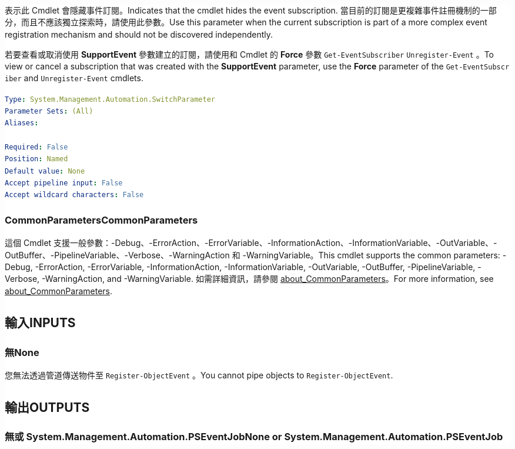 <span data-ttu-id="a7e62-181">表示此 Cmdlet 會隱藏事件訂閱。</span><span class="sxs-lookup"><span data-stu-id="a7e62-181">Indicates that the cmdlet hides the event subscription.</span></span> <span data-ttu-id="a7e62-182">當目前的訂閱是更複雜事件註冊機制的一部分，而且不應該獨立探索時，請使用此參數。</span><span class="sxs-lookup"><span data-stu-id="a7e62-182">Use this parameter when the current subscription is part of a more complex event registration mechanism and should not be discovered independently.</span></span>

<span data-ttu-id="a7e62-183">若要查看或取消使用 **SupportEvent** 參數建立的訂閱，請使用和 Cmdlet 的 **Force** 參數 `Get-EventSubscriber` `Unregister-Event` 。</span><span class="sxs-lookup"><span data-stu-id="a7e62-183">To view or cancel a subscription that was created with the **SupportEvent** parameter, use the **Force** parameter of the `Get-EventSubscriber` and `Unregister-Event` cmdlets.</span></span>

```yaml
Type: System.Management.Automation.SwitchParameter
Parameter Sets: (All)
Aliases:

Required: False
Position: Named
Default value: None
Accept pipeline input: False
Accept wildcard characters: False
```

### <span data-ttu-id="a7e62-184">CommonParameters</span><span class="sxs-lookup"><span data-stu-id="a7e62-184">CommonParameters</span></span>

<span data-ttu-id="a7e62-185">這個 Cmdlet 支援一般參數：-Debug、-ErrorAction、-ErrorVariable、-InformationAction、-InformationVariable、-OutVariable、-OutBuffer、-PipelineVariable、-Verbose、-WarningAction 和 -WarningVariable。</span><span class="sxs-lookup"><span data-stu-id="a7e62-185">This cmdlet supports the common parameters: -Debug, -ErrorAction, -ErrorVariable, -InformationAction, -InformationVariable, -OutVariable, -OutBuffer, -PipelineVariable, -Verbose, -WarningAction, and -WarningVariable.</span></span> <span data-ttu-id="a7e62-186">如需詳細資訊，請參閱 [about_CommonParameters](https://go.microsoft.com/fwlink/?LinkID=113216)。</span><span class="sxs-lookup"><span data-stu-id="a7e62-186">For more information, see [about_CommonParameters](https://go.microsoft.com/fwlink/?LinkID=113216).</span></span>

## <span data-ttu-id="a7e62-187">輸入</span><span class="sxs-lookup"><span data-stu-id="a7e62-187">INPUTS</span></span>

### <span data-ttu-id="a7e62-188">無</span><span class="sxs-lookup"><span data-stu-id="a7e62-188">None</span></span>

<span data-ttu-id="a7e62-189">您無法透過管道傳送物件至 `Register-ObjectEvent` 。</span><span class="sxs-lookup"><span data-stu-id="a7e62-189">You cannot pipe objects to `Register-ObjectEvent`.</span></span>

## <span data-ttu-id="a7e62-190">輸出</span><span class="sxs-lookup"><span data-stu-id="a7e62-190">OUTPUTS</span></span>

### <span data-ttu-id="a7e62-191">無或 System.Management.Automation.PSEventJob</span><span class="sxs-lookup"><span data-stu-id="a7e62-191">None or System.Management.Automation.PSEventJob</span></span>
